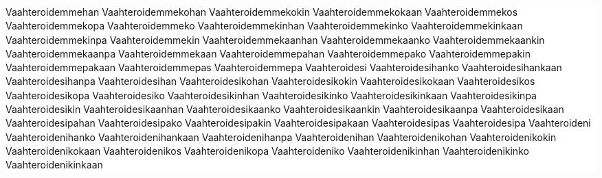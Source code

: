 Vaahteroidemmehan
Vaahteroidemmekohan
Vaahteroidemmekokin
Vaahteroidemmekokaan
Vaahteroidemmekos
Vaahteroidemmekopa
Vaahteroidemmeko
Vaahteroidemmekinhan
Vaahteroidemmekinko
Vaahteroidemmekinkaan
Vaahteroidemmekinpa
Vaahteroidemmekin
Vaahteroidemmekaanhan
Vaahteroidemmekaanko
Vaahteroidemmekaankin
Vaahteroidemmekaanpa
Vaahteroidemmekaan
Vaahteroidemmepahan
Vaahteroidemmepako
Vaahteroidemmepakin
Vaahteroidemmepakaan
Vaahteroidemmepas
Vaahteroidemmepa
Vaahteroidesi
Vaahteroidesihanko
Vaahteroidesihankaan
Vaahteroidesihanpa
Vaahteroidesihan
Vaahteroidesikohan
Vaahteroidesikokin
Vaahteroidesikokaan
Vaahteroidesikos
Vaahteroidesikopa
Vaahteroidesiko
Vaahteroidesikinhan
Vaahteroidesikinko
Vaahteroidesikinkaan
Vaahteroidesikinpa
Vaahteroidesikin
Vaahteroidesikaanhan
Vaahteroidesikaanko
Vaahteroidesikaankin
Vaahteroidesikaanpa
Vaahteroidesikaan
Vaahteroidesipahan
Vaahteroidesipako
Vaahteroidesipakin
Vaahteroidesipakaan
Vaahteroidesipas
Vaahteroidesipa
Vaahteroideni
Vaahteroidenihanko
Vaahteroidenihankaan
Vaahteroidenihanpa
Vaahteroidenihan
Vaahteroidenikohan
Vaahteroidenikokin
Vaahteroidenikokaan
Vaahteroidenikos
Vaahteroidenikopa
Vaahteroideniko
Vaahteroidenikinhan
Vaahteroidenikinko
Vaahteroidenikinkaan